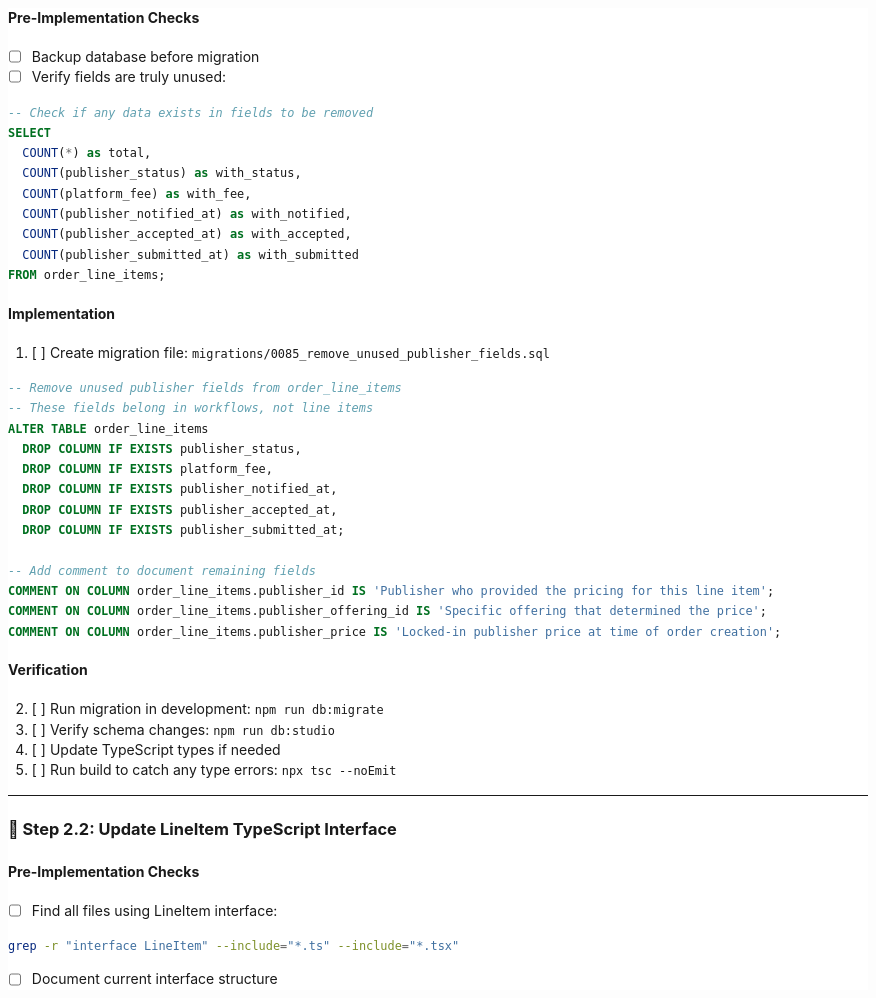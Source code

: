 #### Pre-Implementation Checks
- [ ] Backup database before migration
- [ ] Verify fields are truly unused:
```sql
-- Check if any data exists in fields to be removed
SELECT 
  COUNT(*) as total,
  COUNT(publisher_status) as with_status,
  COUNT(platform_fee) as with_fee,
  COUNT(publisher_notified_at) as with_notified,
  COUNT(publisher_accepted_at) as with_accepted,
  COUNT(publisher_submitted_at) as with_submitted
FROM order_line_items;
```

#### Implementation
1. [ ] Create migration file: `migrations/0085_remove_unused_publisher_fields.sql`
```sql
-- Remove unused publisher fields from order_line_items
-- These fields belong in workflows, not line items
ALTER TABLE order_line_items 
  DROP COLUMN IF EXISTS publisher_status,
  DROP COLUMN IF EXISTS platform_fee,
  DROP COLUMN IF EXISTS publisher_notified_at,
  DROP COLUMN IF EXISTS publisher_accepted_at,
  DROP COLUMN IF EXISTS publisher_submitted_at;

-- Add comment to document remaining fields
COMMENT ON COLUMN order_line_items.publisher_id IS 'Publisher who provided the pricing for this line item';
COMMENT ON COLUMN order_line_items.publisher_offering_id IS 'Specific offering that determined the price';
COMMENT ON COLUMN order_line_items.publisher_price IS 'Locked-in publisher price at time of order creation';
```

#### Verification
2. [ ] Run migration in development: `npm run db:migrate`
3. [ ] Verify schema changes: `npm run db:studio`
4. [ ] Update TypeScript types if needed
5. [ ] Run build to catch any type errors: `npx tsc --noEmit`

---

### 📝 Step 2.2: Update LineItem TypeScript Interface

#### Pre-Implementation Checks
- [ ] Find all files using LineItem interface:
```bash
grep -r "interface LineItem" --include="*.ts" --include="*.tsx"
```
- [ ] Document current interface structure

